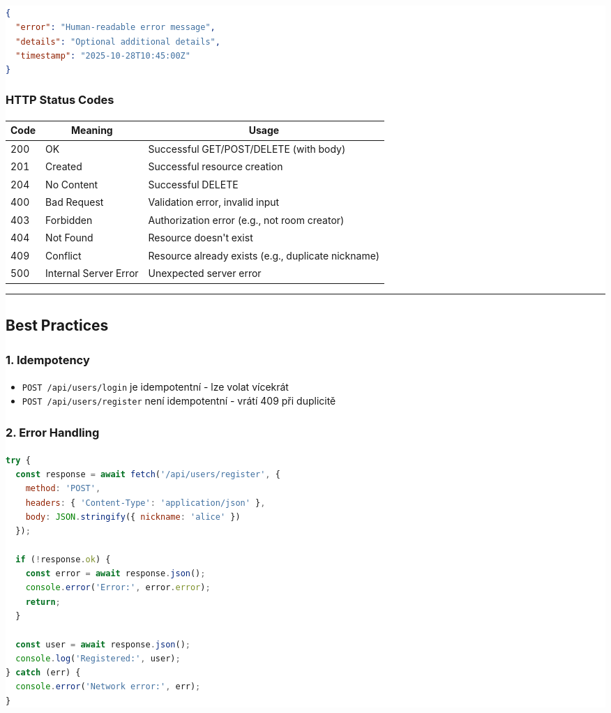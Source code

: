 ```json
{
  "error": "Human-readable error message",
  "details": "Optional additional details",
  "timestamp": "2025-10-28T10:45:00Z"
}
```

### HTTP Status Codes

| Code | Meaning | Usage |
|------|---------|-------|
| 200 | OK | Successful GET/POST/DELETE (with body) |
| 201 | Created | Successful resource creation |
| 204 | No Content | Successful DELETE |
| 400 | Bad Request | Validation error, invalid input |
| 403 | Forbidden | Authorization error (e.g., not room creator) |
| 404 | Not Found | Resource doesn't exist |
| 409 | Conflict | Resource already exists (e.g., duplicate nickname) |
| 500 | Internal Server Error | Unexpected server error |

---

## Best Practices

### 1. Idempotency
- `POST /api/users/login` je idempotentní - lze volat vícekrát
- `POST /api/users/register` není idempotentní - vrátí 409 při duplicitě

### 2. Error Handling
```javascript
try {
  const response = await fetch('/api/users/register', {
    method: 'POST',
    headers: { 'Content-Type': 'application/json' },
    body: JSON.stringify({ nickname: 'alice' })
  });

  if (!response.ok) {
    const error = await response.json();
    console.error('Error:', error.error);
    return;
  }

  const user = await response.json();
  console.log('Registered:', user);
} catch (err) {
  console.error('Network error:', err);
}
```
